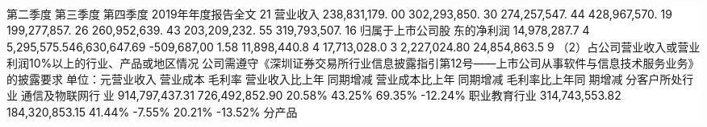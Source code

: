 第二季度
第三季度
第四季度
2019年年度报告全文
21
营业收入
238,831,179.
00
302,293,850.
30
274,257,547.
44
428,967,570.
19
199,277,857.
26
260,952,639.
43
203,209,232.
55
319,793,507.
16
归属于上市公司股
东的净利润
14,978,287.7
4
5,295,575.546,630,647.69
-509,687,00
1.58
11,898,440.8
4
17,713,028.0
3
2,227,024.80
24,854,863.5
9
（2）占公司营业收入或营业利润10%以上的行业、产品或地区情况
公司需遵守《深圳证券交易所行业信息披露指引第12号——上市公司从事软件与信息技术服务业务》的披露要求
单位：元营业收入
营业成本
毛利率
营业收入比上年
同期增减
营业成本比上年
同期增减
毛利率比上年同
期增减
分客户所处行业
通信及物联网行
业
914,797,437.31
726,492,852.90
20.58%
43.25%
69.35%
-12.24%
职业教育行业
314,743,553.82
184,320,853.15
41.44%
-7.55%
20.21%
-13.52%
分产品